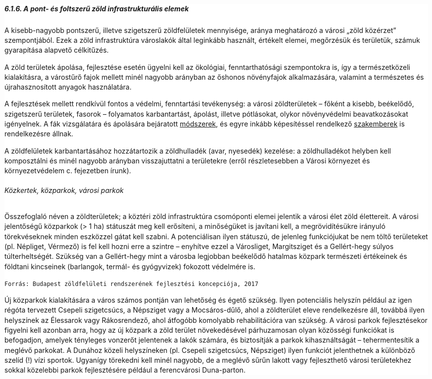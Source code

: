 ##### 6.1.6. A pont- és foltszerű zöld infrastrukturális elemek

A kisebb-nagyobb pontszerű, illetve szigetszerű zöldfelületek
mennyisége, aránya meghatározó a városi „zöld közérzet” szempontjából. Ezek a zöld infrastruktúra városlakók által leginkább
használt, értékelt elemei, megőrzésük és területük, számuk gyarapítása alapvető célkitűzés.

A zöld területek ápolása, fejlesztése esetén ügyelni kell az ökológiai, fenntarthatósági szempontokra is, így a természetközeli
kialakításra, a várostűrő fajok mellett minél nagyobb arányban
az őshonos növényfajok alkalmazására, valamint a természetes
és újrahasznosított anyagok használatára.

A fejlesztések mellett rendkívül fontos a védelmi, fenntartási
tevékenység: a városi zöldterületek – főként a kisebb, beékelődő,
szigetszerű területek, fasorok – folyamatos karbantartást, ápolást, illetve pótlásokat, olykor növényvédelmi beavatkozásokat
igényelnek. A fák vizsgálatára és ápolására bejáratott [módszerek](http://faapolok.hu/), és egyre inkább képesítéssel rendelkező [szakemberek](www.fakopp.com) is
rendelkezésre állnak.

A zöldfelületek karbantartásához hozzátartozik a zöldhulladék
(avar, nyesedék) kezelése: a zöldhulladékot helyben kell komposztálni és minél nagyobb arányban visszajuttatni a területekre (erről részletesebben a Városi környezet és környezetvédelem c. fejezetben írunk).

###### Közkertek, közparkok, városi parkok

Összefoglaló néven a zöldterületek; a köztéri zöld infrastruktúra
csomóponti elemei jelentik a városi élet zöld élettereit. A városi
jelentőségű közparkok (> 1 ha) státuszát meg kell erősíteni, a
minőségüket is javítani kell, a megrövidítésükre irányuló törekvéseknek minden eszközzel gátat kell szabni. A potenciálisan ilyen
státuszú, de jelenleg funkciójukat be nem töltő területeket (pl.
Népliget, Vérmező) is fel kell hozni erre a szintre – enyhítve ezzel
a Városliget, Margitsziget és a Gellért-hegy súlyos túlterheltségét.
Szükség van a Gellért-hegy mint a városba legjobban beékelődő
hatalmas közpark természeti értékeinek és földtani kincseinek
(barlangok, termál- és gyógyvizek) fokozott védelmére is.

    Forrás: Budapest zöldfelületi rendszerének fejlesztési koncepciója, 2017

Új közparkok kialakítására a város számos pontján van lehetőség és égető szükség. Ilyen potenciális helyszín például az
igen régóta tervezett Csepeli szigetcsúcs, a Népsziget vagy
a Mocsáros-dűlő, ahol a zöldterület eleve rendelkezésre áll,
továbbá ilyen helyszínek az Élessarok vagy Rákosrendező, ahol
átfogóbb komolyabb rehabilitációra van szükség. A városi parkok fejlesztésekor figyelni kell azonban arra, hogy az új közpark
a zöld terület növekedésével párhuzamosan olyan közösségi
funkciókat is befogadjon, amelyek tényleges vonzerőt jelentenek a lakók számára, és biztosítják a parkok kihasználtságát – tehermentesítik a meglévő parkokat. A Dunához közeli
helyszíneken (pl. Csepeli szigetcsúcs, Népsziget) ilyen funkciót jelenthetnek a különböző szelíd (!) vízi sportok. Ugyanígy
törekedni kell minél nagyobb, de a meglévő sűrűn lakott vagy
fejleszthető városi területekhez sokkal közelebbi parkok fejlesztésére például a ferencvárosi Duna-parton.
